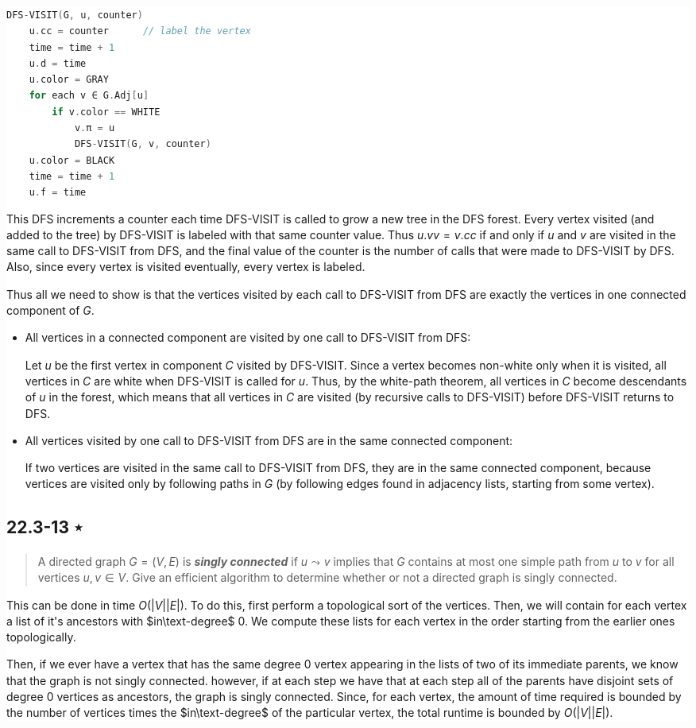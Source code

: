 ```cpp
DFS-VISIT(G, u, counter)
    u.cc = counter      // label the vertex
    time = time + 1
    u.d = time
    u.color = GRAY
    for each v ∈ G.Adj[u]
        if v.color == WHITE
            v.π = u
            DFS-VISIT(G, v, counter)
    u.color = BLACK
    time = time + 1
    u.f = time
```

This $\text{DFS}$ increments a counter each time $\text{DFS-VISIT}$ is called to grow a new tree in the $\text{DFS}$ forest. Every vertex visited (and added to the tree) by $\text{DFS-VISIT}$ is labeled with that same counter value. Thus $u.vv = v.cc$ if and only if $u$ and $v$ are visited in the same call to $\text{DFS-VISIT}$ from $\text{DFS}$, and the final value of the counter is the number of calls that were made to $\text{DFS-VISIT}$ by $\text{DFS}$. Also, since every vertex is visited eventually, every vertex is labeled.

Thus all we need to show is that the vertices visited by each call to $\text{DFS-VISIT}$ from $\text{DFS}$ are exactly the vertices in one connected component of $G$.

- All vertices in a connected component are visited by one call to $\text{DFS-VISIT}$ from $\text{DFS}$:

    Let $u$ be the first vertex in component $C$ visited by $\text{DFS-VISIT}$. Since a vertex becomes non-white only when it is visited, all vertices in $C$ are white when $\text{DFS-VISIT}$ is called for $u$. Thus, by the white-path theorem, all vertices in $C$ become descendants of $u$ in the forest, which means that all vertices in $C$ are visited (by recursive calls to $\text{DFS-VISIT}$) before $\text{DFS-VISIT}$ returns to $\text{DFS}$.

- All vertices visited by one call to $\text{DFS-VISIT}$ from $\text{DFS}$ are in the same connected component:

    If two vertices are visited in the same call to $\text{DFS-VISIT}$ from $\text{DFS}$, they are in the same connected component, because vertices are visited only by following paths in $G$ (by following edges found in adjacency lists, starting from some vertex).

## 22.3-13 $\star$

> A directed graph $G = (V, E)$ is **_singly connected_** if $u \leadsto v$ implies that $G$ contains at most one simple path from $u$ to $v$ for all vertices $u, v \in V$. Give an efficient algorithm to determine whether or not a directed graph is singly connected.

This can be done in time $O(|V||E|)$. To do this, first perform a topological sort of the vertices. Then, we will contain for each vertex a list of it's ancestors with $in\text-degree$ $0$. We compute these lists for each vertex in the order starting from the earlier ones topologically.

Then, if we ever have a vertex that has the same degree $0$ vertex appearing in the lists of two of its immediate parents, we know that the graph is not singly connected. however, if at each step we have that at each step all of the parents have disjoint sets of degree $0$ vertices as ancestors, the graph is singly connected. Since, for each vertex, the amount of time required is bounded by the number of vertices times the $in\text-degree$ of the particular vertex, the total runtime is bounded by $O(|V||E|)$.

